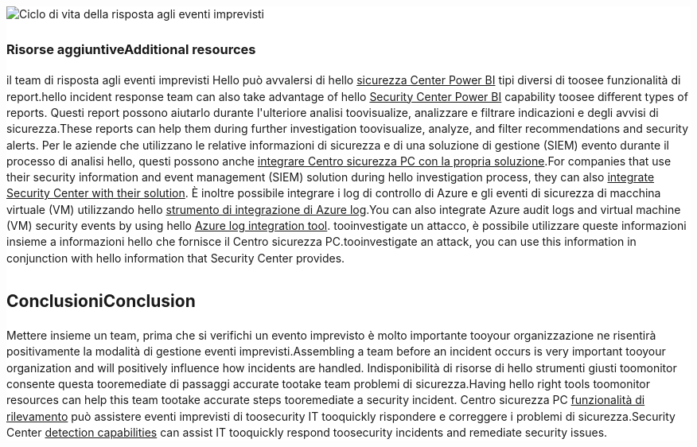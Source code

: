 ![Ciclo di vita della risposta agli eventi imprevisti](./media/security-center-incident-response/security-center-incident-response-fig6.png)

### <a name="additional-resources"></a><span data-ttu-id="930d5-167">Risorse aggiuntive</span><span class="sxs-lookup"><span data-stu-id="930d5-167">Additional resources</span></span>
<span data-ttu-id="930d5-168">il team di risposta agli eventi imprevisti Hello può avvalersi di hello [sicurezza Center Power BI](security-center-powerbi.md) tipi diversi di toosee funzionalità di report.</span><span class="sxs-lookup"><span data-stu-id="930d5-168">hello incident response team can also take advantage of hello [Security Center Power BI](security-center-powerbi.md) capability toosee different types of reports.</span></span> <span data-ttu-id="930d5-169">Questi report possono aiutarlo durante l'ulteriore analisi toovisualize, analizzare e filtrare indicazioni e degli avvisi di sicurezza.</span><span class="sxs-lookup"><span data-stu-id="930d5-169">These reports can help them during further investigation toovisualize, analyze, and filter recommendations and security alerts.</span></span> <span data-ttu-id="930d5-170">Per le aziende che utilizzano le relative informazioni di sicurezza e di una soluzione di gestione (SIEM) evento durante il processo di analisi hello, questi possono anche [integrare Centro sicurezza PC con la propria soluzione](security-center-integrating-alerts-with-log-integration.md).</span><span class="sxs-lookup"><span data-stu-id="930d5-170">For companies that use their security information and event management (SIEM) solution during hello investigation process, they can also [integrate Security Center with their solution](security-center-integrating-alerts-with-log-integration.md).</span></span> <span data-ttu-id="930d5-171">È inoltre possibile integrare i log di controllo di Azure e gli eventi di sicurezza di macchina virtuale (VM) utilizzando hello [strumento di integrazione di Azure log](https://blogs.msdn.microsoft.com/azuresecurity/2016/07/21/microsoft-azure-log-integration-preview/).</span><span class="sxs-lookup"><span data-stu-id="930d5-171">You can also integrate Azure audit logs and virtual machine (VM) security events by using hello [Azure log integration tool](https://blogs.msdn.microsoft.com/azuresecurity/2016/07/21/microsoft-azure-log-integration-preview/).</span></span> <span data-ttu-id="930d5-172">tooinvestigate un attacco, è possibile utilizzare queste informazioni insieme a informazioni hello che fornisce il Centro sicurezza PC.</span><span class="sxs-lookup"><span data-stu-id="930d5-172">tooinvestigate an attack, you can use this information in conjunction with hello information that Security Center provides.</span></span>

## <a name="conclusion"></a><span data-ttu-id="930d5-173">Conclusioni</span><span class="sxs-lookup"><span data-stu-id="930d5-173">Conclusion</span></span>
<span data-ttu-id="930d5-174">Mettere insieme un team, prima che si verifichi un evento imprevisto è molto importante tooyour organizzazione ne risentirà positivamente la modalità di gestione eventi imprevisti.</span><span class="sxs-lookup"><span data-stu-id="930d5-174">Assembling a team before an incident occurs is very important tooyour organization and will positively influence how incidents are handled.</span></span> <span data-ttu-id="930d5-175">Indisponibilità di risorse di hello strumenti giusti toomonitor consente questa tooremediate di passaggi accurate tootake team problemi di sicurezza.</span><span class="sxs-lookup"><span data-stu-id="930d5-175">Having hello right tools toomonitor resources can help this team tootake accurate steps tooremediate a security incident.</span></span> <span data-ttu-id="930d5-176">Centro sicurezza PC [funzionalità di rilevamento](security-center-detection-capabilities.md) può assistere eventi imprevisti di toosecurity IT tooquickly rispondere e correggere i problemi di sicurezza.</span><span class="sxs-lookup"><span data-stu-id="930d5-176">Security Center [detection capabilities](security-center-detection-capabilities.md) can assist IT tooquickly respond toosecurity incidents and remediate security issues.</span></span>
